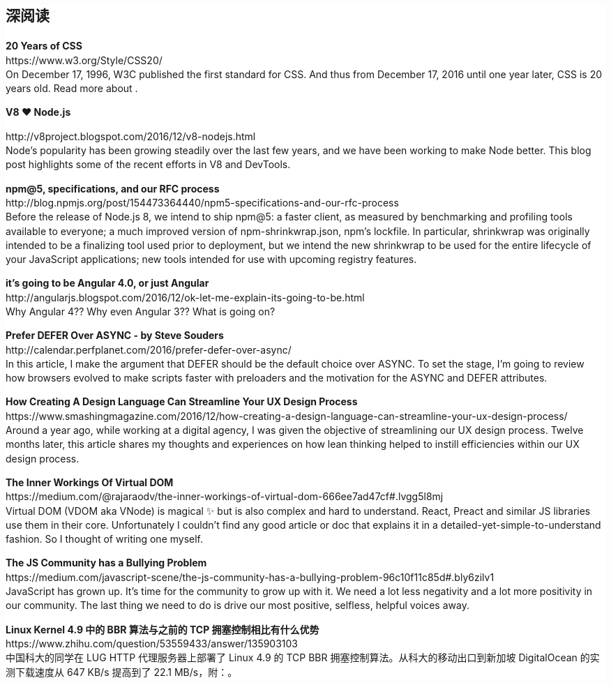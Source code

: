 <h2 id="section-1">深阅读</h2>

<p><strong>20 Years of CSS</strong><br />
https://www.w3.org/Style/CSS20/<br />
On December 17, 1996, W3C published the first standard for CSS. And thus from December 17, 2016 until one year later, CSS is 20 years old. Read more about .</p>

<p><strong>V8 ❤️ Node.js</strong></p>

<p>http://v8project.blogspot.com/2016/12/v8-nodejs.html<br />
Node’s popularity has been growing steadily over the last few years, and we have been working to make Node better. This blog post highlights some of the recent efforts in V8 and DevTools.</p>

<p><strong>npm@5, specifications, and our RFC process</strong><br />
http://blog.npmjs.org/post/154473364440/npm5-specifications-and-our-rfc-process<br />
Before the release of Node.js 8, we intend to ship npm@5: a faster client, as measured by benchmarking and profiling tools available to everyone; a much improved version of npm-shrinkwrap.json, npm’s lockfile. In particular, shrinkwrap was originally intended to be a finalizing tool used prior to deployment, but we intend the new shrinkwrap to be used for the entire lifecycle of your JavaScript applications; new tools intended for use with upcoming registry features.</p>

<p><strong>it’s going to be Angular 4.0, or just Angular</strong><br />
http://angularjs.blogspot.com/2016/12/ok-let-me-explain-its-going-to-be.html<br />
Why Angular 4?? Why even Angular 3?? What is going on?</p>

<p><strong>Prefer DEFER Over ASYNC - by Steve Souders</strong><br />
http://calendar.perfplanet.com/2016/prefer-defer-over-async/<br />
In this article, I make the argument that DEFER should be the default choice over ASYNC. To set the stage, I’m going to review how browsers evolved to make scripts faster with preloaders and the motivation for the ASYNC and DEFER attributes.</p>

<p><strong>How Creating A Design Language Can Streamline Your UX Design Process</strong><br />
https://www.smashingmagazine.com/2016/12/how-creating-a-design-language-can-streamline-your-ux-design-process/<br />
Around a year ago, while working at a digital agency, I was given the objective of streamlining our UX design process. Twelve months later, this article shares my thoughts and experiences on how lean thinking helped to instill efficiencies within our UX design process.</p>

<p><strong>The Inner Workings Of Virtual DOM</strong><br />
https://medium.com/@rajaraodv/the-inner-workings-of-virtual-dom-666ee7ad47cf#.lvgg5l8mj<br />
Virtual DOM (VDOM aka VNode) is magical ✨ but is also complex and hard to understand. React, Preact and similar JS libraries use them in their core. Unfortunately I couldn’t find any good article or doc that explains it in a detailed-yet-simple-to-understand fashion. So I thought of writing one myself.</p>

<p><strong>The JS Community has a Bullying Problem</strong><br />
https://medium.com/javascript-scene/the-js-community-has-a-bullying-problem-96c10f11c85d#.bly6zilv1<br />
JavaScript has grown up. It’s time for the community to grow up with it. We need a lot less negativity and a lot more positivity in our community. The last thing we need to do is drive our most positive, selfless, helpful voices away.</p>

<p><strong>Linux Kernel 4.9 中的 BBR 算法与之前的 TCP 拥塞控制相比有什么优势</strong><br />
https://www.zhihu.com/question/53559433/answer/135903103<br />
中国科大的同学在 LUG HTTP 代理服务器上部署了 Linux 4.9 的 TCP BBR 拥塞控制算法。从科大的移动出口到新加坡 DigitalOcean 的实测下载速度从 647 KB/s 提高到了 22.1 MB/s，附：。</p>
